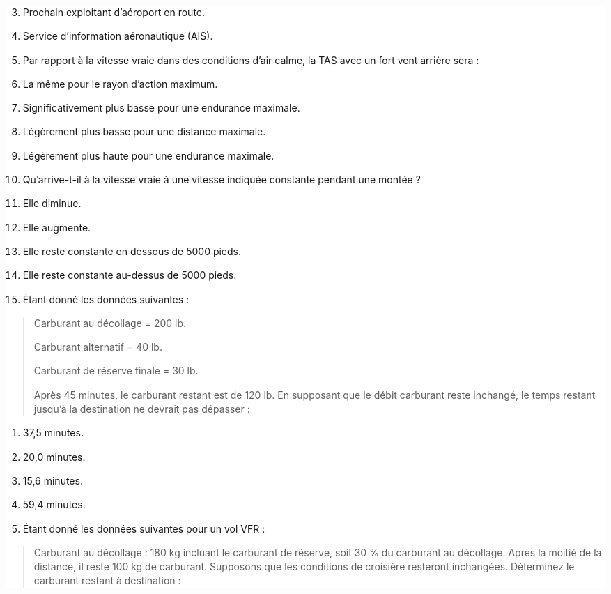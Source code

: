 3.  Prochain exploitant d’aéroport en route.

4.  Service d’information aéronautique (AIS).



88. Par rapport à la vitesse vraie dans des conditions d’air calme, la
    TAS avec un fort vent arrière sera :



1.  La même pour le rayon d’action maximum.

2.  Significativement plus basse pour une endurance maximale.

3.  Légèrement plus basse pour une distance maximale.

4.  Légèrement plus haute pour une endurance maximale.



89. Qu’arrive-t-il à la vitesse vraie à une vitesse indiquée constante
    pendant une montée ?



1.  Elle diminue.

2.  Elle augmente.

3.  Elle reste constante en dessous de 5000 pieds.

4.  Elle reste constante au-dessus de 5000 pieds.



90. Étant donné les données suivantes :

> Carburant au décollage = 200 lb.
>
> Carburant alternatif = 40 lb.
>
> Carburant de réserve finale = 30 lb.
>
> Après 45 minutes, le carburant restant est de 120 lb. En supposant que
> le débit carburant reste inchangé, le temps restant jusqu’à la
> destination ne devrait pas dépasser :

1.  37,5 minutes.

2.  20,0 minutes.

3.  15,6 minutes.

4.  59,4 minutes.



91. Étant donné les données suivantes pour un vol VFR :

> Carburant au décollage : 180 kg incluant le carburant de réserve, soit
> 30 % du carburant au décollage. Après la moitié de la distance, il
> reste 100 kg de carburant. Supposons que les conditions de croisière
> resteront inchangées. Déterminez le carburant restant à destination :

